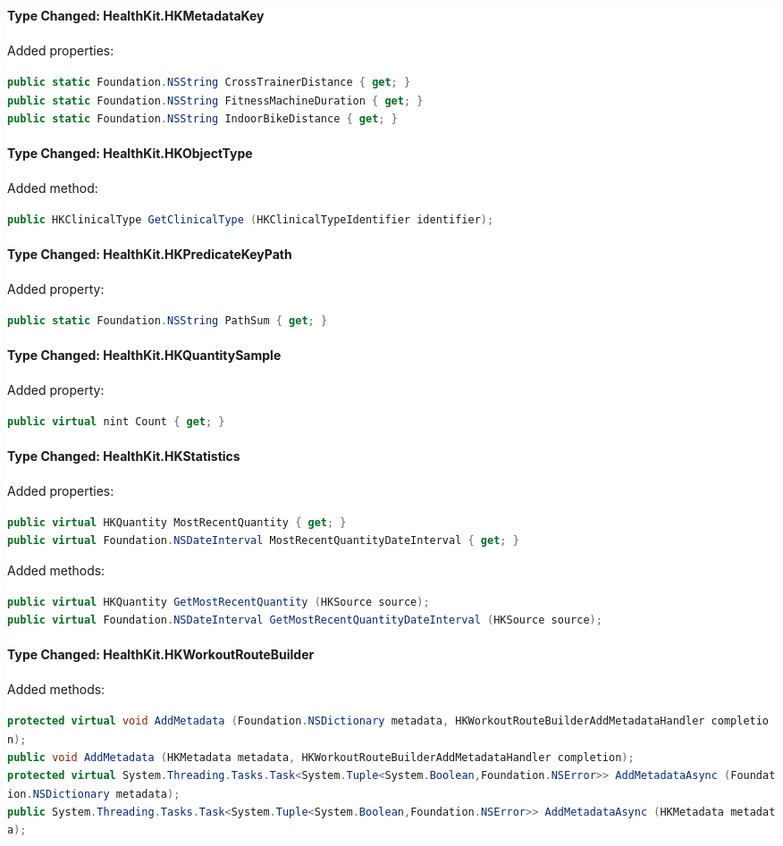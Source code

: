 
#### Type Changed: HealthKit.HKMetadataKey

Added properties:

```csharp
public static Foundation.NSString CrossTrainerDistance { get; }
public static Foundation.NSString FitnessMachineDuration { get; }
public static Foundation.NSString IndoorBikeDistance { get; }
```


#### Type Changed: HealthKit.HKObjectType

Added method:

```csharp
public HKClinicalType GetClinicalType (HKClinicalTypeIdentifier identifier);
```


#### Type Changed: HealthKit.HKPredicateKeyPath

Added property:

```csharp
public static Foundation.NSString PathSum { get; }
```


#### Type Changed: HealthKit.HKQuantitySample

Added property:

```csharp
public virtual nint Count { get; }
```


#### Type Changed: HealthKit.HKStatistics

Added properties:

```csharp
public virtual HKQuantity MostRecentQuantity { get; }
public virtual Foundation.NSDateInterval MostRecentQuantityDateInterval { get; }
```

Added methods:

```csharp
public virtual HKQuantity GetMostRecentQuantity (HKSource source);
public virtual Foundation.NSDateInterval GetMostRecentQuantityDateInterval (HKSource source);
```


#### Type Changed: HealthKit.HKWorkoutRouteBuilder

Added methods:

```csharp
protected virtual void AddMetadata (Foundation.NSDictionary metadata, HKWorkoutRouteBuilderAddMetadataHandler completion);
public void AddMetadata (HKMetadata metadata, HKWorkoutRouteBuilderAddMetadataHandler completion);
protected virtual System.Threading.Tasks.Task<System.Tuple<System.Boolean,Foundation.NSError>> AddMetadataAsync (Foundation.NSDictionary metadata);
public System.Threading.Tasks.Task<System.Tuple<System.Boolean,Foundation.NSError>> AddMetadataAsync (HKMetadata metadata);
```
